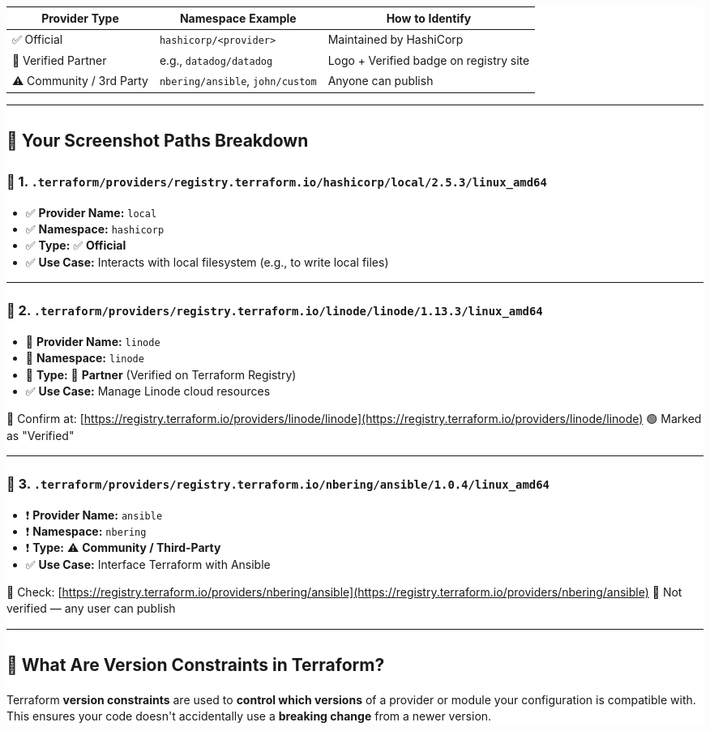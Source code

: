 | Provider Type            | Namespace Example                | How to Identify                        |
| ------------------------ | -------------------------------- | -------------------------------------- |
| ✅ Official              | `hashicorp/<provider>`           | Maintained by HashiCorp                |
| 🤝 Verified Partner      | e.g., `datadog/datadog`          | Logo + Verified badge on registry site |
| ⚠️ Community / 3rd Party | `nbering/ansible`, `john/custom` | Anyone can publish                     |

---

## 🧾 Your Screenshot Paths Breakdown

### 📁 1. `.terraform/providers/registry.terraform.io/hashicorp/local/2.5.3/linux_amd64`

- ✅ **Provider Name:** `local`
- ✅ **Namespace:** `hashicorp`
- ✅ **Type:** ✅ **Official**
- ✅ **Use Case:** Interacts with local filesystem (e.g., to write local files)

---

### 📁 2. `.terraform/providers/registry.terraform.io/linode/linode/1.13.3/linux_amd64`

- 🔹 **Provider Name:** `linode`
- 🔹 **Namespace:** `linode`
- 🔹 **Type:** 🤝 **Partner** (Verified on Terraform Registry)
- ✅ **Use Case:** Manage Linode cloud resources

🔗 Confirm at: [https://registry.terraform.io/providers/linode/linode](https://registry.terraform.io/providers/linode/linode)
🟢 Marked as "Verified"

---

### 📁 3. `.terraform/providers/registry.terraform.io/nbering/ansible/1.0.4/linux_amd64`

- ❗ **Provider Name:** `ansible`
- ❗ **Namespace:** `nbering`
- ❗ **Type:** ⚠️ **Community / Third-Party**
- ✅ **Use Case:** Interface Terraform with Ansible

🔗 Check: [https://registry.terraform.io/providers/nbering/ansible](https://registry.terraform.io/providers/nbering/ansible)
🔴 Not verified — any user can publish

---

## 📌 What Are Version Constraints in Terraform?

Terraform **version constraints** are used to **control which versions** of a provider or module your configuration is compatible with. This ensures your code doesn't accidentally use a **breaking change** from a newer version.
